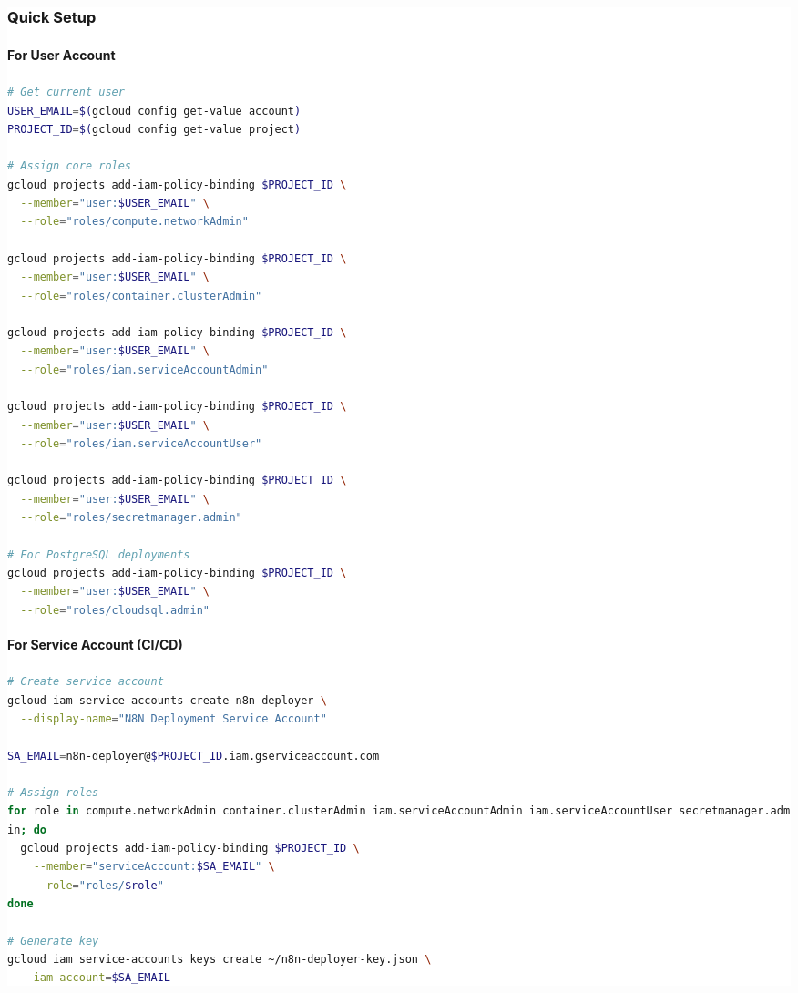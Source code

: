 ### Quick Setup

#### For User Account

```bash
# Get current user
USER_EMAIL=$(gcloud config get-value account)
PROJECT_ID=$(gcloud config get-value project)

# Assign core roles
gcloud projects add-iam-policy-binding $PROJECT_ID \
  --member="user:$USER_EMAIL" \
  --role="roles/compute.networkAdmin"

gcloud projects add-iam-policy-binding $PROJECT_ID \
  --member="user:$USER_EMAIL" \
  --role="roles/container.clusterAdmin"

gcloud projects add-iam-policy-binding $PROJECT_ID \
  --member="user:$USER_EMAIL" \
  --role="roles/iam.serviceAccountAdmin"

gcloud projects add-iam-policy-binding $PROJECT_ID \
  --member="user:$USER_EMAIL" \
  --role="roles/iam.serviceAccountUser"

gcloud projects add-iam-policy-binding $PROJECT_ID \
  --member="user:$USER_EMAIL" \
  --role="roles/secretmanager.admin"

# For PostgreSQL deployments
gcloud projects add-iam-policy-binding $PROJECT_ID \
  --member="user:$USER_EMAIL" \
  --role="roles/cloudsql.admin"
```

#### For Service Account (CI/CD)

```bash
# Create service account
gcloud iam service-accounts create n8n-deployer \
  --display-name="N8N Deployment Service Account"

SA_EMAIL=n8n-deployer@$PROJECT_ID.iam.gserviceaccount.com

# Assign roles
for role in compute.networkAdmin container.clusterAdmin iam.serviceAccountAdmin iam.serviceAccountUser secretmanager.admin; do
  gcloud projects add-iam-policy-binding $PROJECT_ID \
    --member="serviceAccount:$SA_EMAIL" \
    --role="roles/$role"
done

# Generate key
gcloud iam service-accounts keys create ~/n8n-deployer-key.json \
  --iam-account=$SA_EMAIL
```
